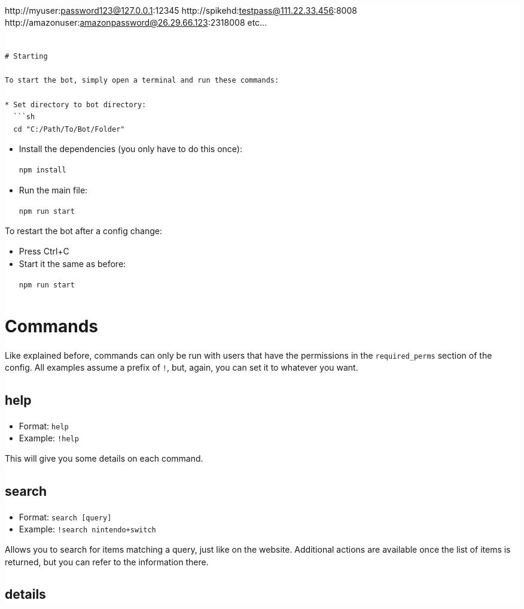 http://myuser:password123@127.0.0.1:12345
http://spikehd:testpass@111.22.33.456:8008
http://amazonuser:amazonpassword@26.29.66.123:2318008
etc...
```

# Starting

To start the bot, simply open a terminal and run these commands:

* Set directory to bot directory:
  ```sh
  cd "C:/Path/To/Bot/Folder"
  ```
* Install the dependencies (you only have to do this once):
  ```sh
  npm install
  ```
* Run the main file:
  ```sh
  npm run start
  ```
  
To restart the bot after a config change:

* Press Ctrl+C
* Start it the same as before:
  ```sh
  npm run start
  ```
 
# Commands

Like explained before, commands can only be run with users that have the permissions in the `required_perms` section of the config. All examples assume a prefix of `!`, but, again, you can set it to whatever you want.

## help

* Format: `help`
* Example: `!help`

This will give you some details on each command.

## search

* Format: `search [query]`
* Example: `!search nintendo+switch`

Allows you to search for items matching a query, just like on the website. Additional actions are available once the list of items is returned, but you can refer to the information there.

## details
